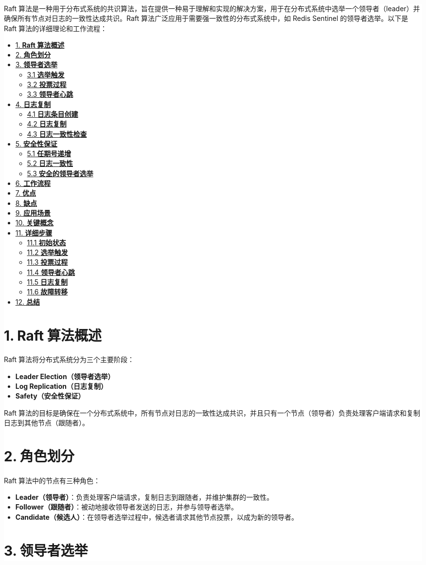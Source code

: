 Raft 算法是一种用于分布式系统的共识算法，旨在提供一种易于理解和实现的解决方案，用于在分布式系统中选举一个领导者（leader）并确保所有节点对日志的一致性达成共识。Raft 算法广泛应用于需要强一致性的分布式系统中，如 Redis Sentinel 的领导者选举。以下是 Raft 算法的详细理论和工作流程：

- [1. **Raft 算法概述**](#1-raft-算法概述)
- [2. **角色划分**](#2-角色划分)
- [3. **领导者选举**](#3-领导者选举)
  - [3.1 **选举触发**](#31-选举触发)
  - [3.2 **投票过程**](#32-投票过程)
  - [3.3 **领导者心跳**](#33-领导者心跳)
- [4. **日志复制**](#4-日志复制)
  - [4.1 **日志条目创建**](#41-日志条目创建)
  - [4.2 **日志复制**](#42-日志复制)
  - [4.3 **日志一致性检查**](#43-日志一致性检查)
- [5. **安全性保证**](#5-安全性保证)
  - [5.1 **任期号递增**](#51-任期号递增)
  - [5.2 **日志一致性**](#52-日志一致性)
  - [5.3 **安全的领导者选举**](#53-安全的领导者选举)
- [6. **工作流程**](#6-工作流程)
- [7. **优点**](#7-优点)
- [8. **缺点**](#8-缺点)
- [9. **应用场景**](#9-应用场景)
- [10. **关键概念**](#10-关键概念)
- [11. **详细步骤**](#11-详细步骤)
  - [11.1 **初始状态**](#111-初始状态)
  - [11.2 **选举触发**](#112-选举触发)
  - [11.3 **投票过程**](#113-投票过程)
  - [11.4 **领导者心跳**](#114-领导者心跳)
  - [11.5 **日志复制**](#115-日志复制)
  - [11.6 **故障转移**](#116-故障转移)
- [12. **总结**](#12-总结)


# 1. **Raft 算法概述**

Raft 算法将分布式系统分为三个主要阶段：

- **Leader Election（领导者选举）**
- **Log Replication（日志复制）**
- **Safety（安全性保证）**

Raft 算法的目标是确保在一个分布式系统中，所有节点对日志的一致性达成共识，并且只有一个节点（领导者）负责处理客户端请求和复制日志到其他节点（跟随者）。

# 2. **角色划分**

Raft 算法中的节点有三种角色：

- **Leader（领导者）**：负责处理客户端请求，复制日志到跟随者，并维护集群的一致性。
- **Follower（跟随者）**：被动地接收领导者发送的日志，并参与领导者选举。
- **Candidate（候选人）**：在领导者选举过程中，候选者请求其他节点投票，以成为新的领导者。

# 3. **领导者选举**
